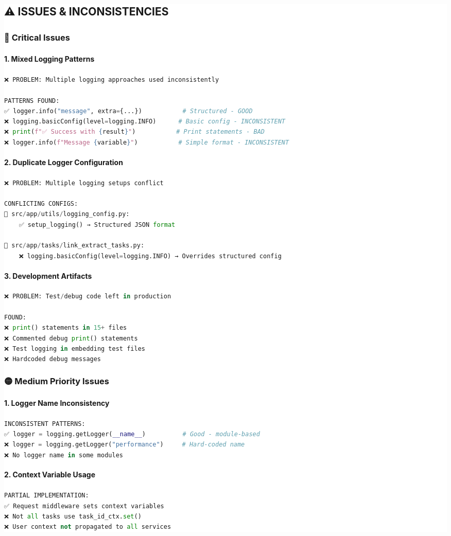 
## ⚠️ ISSUES & INCONSISTENCIES

### 🔴 **Critical Issues**

#### 1. **Mixed Logging Patterns**
```python
❌ PROBLEM: Multiple logging approaches used inconsistently

PATTERNS FOUND:
✅ logger.info("message", extra={...})           # Structured - GOOD
❌ logging.basicConfig(level=logging.INFO)      # Basic config - INCONSISTENT  
❌ print(f"✅ Success with {result}")           # Print statements - BAD
❌ logger.info(f"Message {variable}")           # Simple format - INCONSISTENT
```

#### 2. **Duplicate Logger Configuration**
```python
❌ PROBLEM: Multiple logging setups conflict

CONFLICTING CONFIGS:
📁 src/app/utils/logging_config.py:
    ✅ setup_logging() → Structured JSON format
    
📁 src/app/tasks/link_extract_tasks.py:
    ❌ logging.basicConfig(level=logging.INFO) → Overrides structured config
```

#### 3. **Development Artifacts**
```python
❌ PROBLEM: Test/debug code left in production

FOUND:
❌ print() statements in 15+ files
❌ Commented debug print() statements  
❌ Test logging in embedding test files
❌ Hardcoded debug messages
```

### 🟡 **Medium Priority Issues**

#### 1. **Logger Name Inconsistency**
```python
INCONSISTENT PATTERNS:
✅ logger = logging.getLogger(__name__)          # Good - module-based
❌ logger = logging.getLogger("performance")     # Hard-coded name
❌ No logger name in some modules
```

#### 2. **Context Variable Usage**
```python
PARTIAL IMPLEMENTATION:
✅ Request middleware sets context variables
❌ Not all tasks use task_id_ctx.set()
❌ User context not propagated to all services
```
